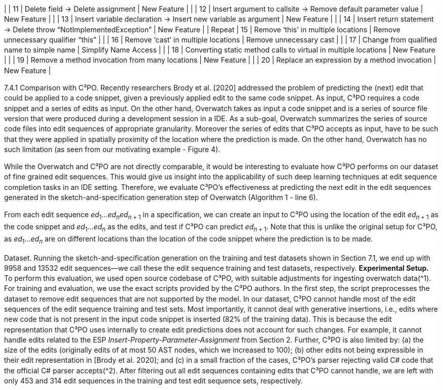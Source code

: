 |          | 11 | Delete field → Delete assignment | New Feature |
|          | 12 | Insert argument to callsite → Remove default parameter value | New Feature |
|          | 13 | Insert variable declaration → Insert new variable as argument | New Feature |
|          | 14 | Insert return statement → Delete throw “NotImplementedException” | New Feature |
| Repeat   | 15 | Remove ‘this’ in multiple locations | Remove unnecessary qualifier “this” |
|          | 16 | Remove ‘cast’ in multiple locations | Remove unnecessary cast |
|          | 17 | Change from qualified name to simple name | Simplify Name Access |
|          | 18 | Converting static method calls to virtual in multiple locations | New Feature |
|          | 19 | Remove a method invocation from many locations | New Feature |
|          | 20 | Replace an expression by a method invocation | New Feature |

7.4.1 Comparison with C³PO. Recently researchers Brody et al. [2020] addressed the problem of predicting the (next) edit that could be applied to a code snippet, given a previously applied edit to the same code snippet. As input, C³PO requires a code snippet and a series of edits as input. On the other hand, Overwatch takes as input a code snippet and is a series of source file version that were produced during a development session in a IDE. As a sub-goal, Overwatch summarizes the series of source code files into edit sequences of appropriate granularity. Moreover the series of edits that C³PO accepts as input, have to be such that they were applied in spatially proximity of the location where the prediction is made. On the other hand, Overwatch has no such limitation (as seen from our motivating example - Figure 4).

While the Overwatch and C³PO are not directly comparable, it would be interesting to evaluate how C³PO performs on our dataset of fine grained edit sequences. This would give us insight into the applicability of such deep learning techniques at edit sequence completion tasks in an IDE setting. Therefore, we evaluate C³PO’s effectiveness at predicting the next edit in the edit sequences generated in the sketch-and-specification generation step of Overwatch (Algorithm 1 - line 6).

From each edit sequence $ed_1 \ldots ed_n ed_{n+1}$ in a specification, we can create an input to C³PO using the location of the edit $ed_{n+1}$ as the code snippet and $ed_1 \ldots ed_n$ as the edits, and test if C³PO can predict $ed_{n+1}$. Note that this is unlike the original setup for C³PO, as $ed_1 \ldots ed_n$ are on different locations than the location of the code snippet where the prediction is to be made.

Dataset. Running the sketch-and-specification generation on the training and test datasets shown in Section 7.1, we end up with 9958 and 13532 edit sequences—we call these the edit sequence training and test datasets, respectively.
**Experimental Setup.** To perform this evaluation, we used open source codebase of C³PO, with suitable adjustments for ingesting overwatch data\(^1\). For training and evaluation, we use the exact scripts provided by the C³PO authors. In the first step, the script preprocesses the dataset to remove edit sequences that are not supported by the model. In our dataset, C³PO cannot handle most of the edit sequences of the edit sequence training and test sets. Most importantly, it cannot deal with generative insertions, i.e., edits where new code that is not present in the input code snippet is inserted (82% of the training data). This is because the edit representation that C³PO uses internally to create edit predictions does not account for such changes. For example, it cannot handle edits related to the ESP *Insert-Property-Parameter-Assignment* from Section 2. Further, C³PO is also limited by: (a) the size of the edits (originally edits of at most 50 AST nodes, which we increased to 100); (b) other edits not being expressible in their edit representation in [Brody et al. 2020]; and (c) in a small fraction of the cases, C³PO’s parser rejecting valid C# code that the official C# parser accepts\(^2\). After filtering out all edit sequences containing edits that C³PO cannot handle, we are left with only 453 and 314 edit sequences in the training and test edit sequence sets, respectively.
